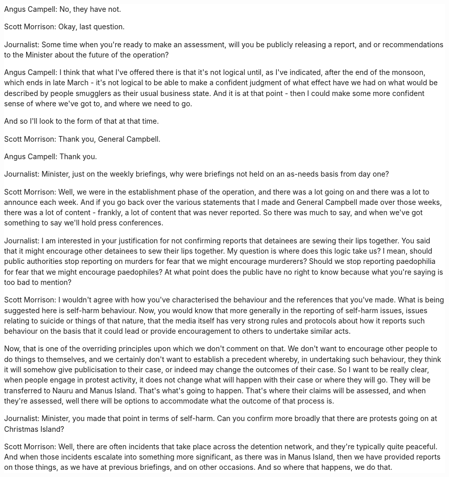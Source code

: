  Angus Campell: No, they have not. 

 Scott Morrison: Okay, last question. 

 Journalist: Some time when you're ready to make an assessment, will you be  publicly releasing a report, and or recommendations to the Minister about the future  of the operation? 

 Angus Campell: I think that what I've offered there is that it's not logical until, as I've  indicated, after the end of the monsoon, which ends in late March - it's not logical to  be able to make a confident judgment of what effect have we had on what would be  described by people smugglers as their usual business state. And it is at that point -  then I could make some more confident sense of where we've got to, and where we  need to go. 

 And so I'll look to the form of that at that time. 

 Scott Morrison: Thank you, General Campbell. 

 Angus Campell: Thank you. 

 Journalist: Minister, just on the weekly briefings, why were briefings not held on an  as-needs basis from day one? 

 Scott Morrison: Well, we were in the establishment phase of the operation, and  there was a lot going on and there was a lot to announce each week. And if you go  back over the various statements that I made and General Campbell made over  those weeks, there was a lot of content - frankly, a lot of content that was never  reported. So there was much to say, and when we've got something to say we'll hold  press conferences. 

 Journalist: I am interested in your justification for not confirming reports that  detainees are sewing their lips together. You said that it might encourage other  detainees to sew their lips together. My question is where does this logic take us? I  mean, should public authorities stop reporting on murders for fear that we might  encourage murderers? Should we stop reporting paedophilia for fear that we might  encourage paedophiles? At what point does the public have no right to know  because what you're saying is too bad to mention? 

 Scott Morrison: I wouldn't agree with how you've characterised the behaviour and  the references that you've made. What is being suggested here is self-harm  behaviour. Now, you would know that more generally in the reporting of self-harm  issues, issues relating to suicide or things of that nature, that the media itself has  very strong rules and protocols about how it reports such behaviour on the basis that  it could lead or provide encouragement to others to undertake similar acts. 

 Now, that is one of the overriding principles upon which we don't comment on that.  We don't want to encourage other people to do things to themselves, and we  certainly don't want to establish a precedent whereby, in undertaking such  behaviour, they think it will somehow give publicisation to their case, or indeed may  change the outcomes of their case. So I want to be really clear, when people engage  in protest activity, it does not change what will happen with their case or where they  will go. They will be transferred to Nauru and Manus Island. That's what's going to  happen. That's where their claims will be assessed, and when they're assessed, well  there will be options to accommodate what the outcome of that process is. 

 Journalist: Minister, you made that point in terms of self-harm. Can you confirm  more broadly that there are protests going on at Christmas Island? 

 Scott Morrison: Well, there are often incidents that take place across the detention  network, and they're typically quite peaceful. And when those incidents escalate into  something more significant, as there was in Manus Island, then we have provided  reports on those things, as we have at previous briefings, and on other occasions.  And so where that happens, we do that. 

